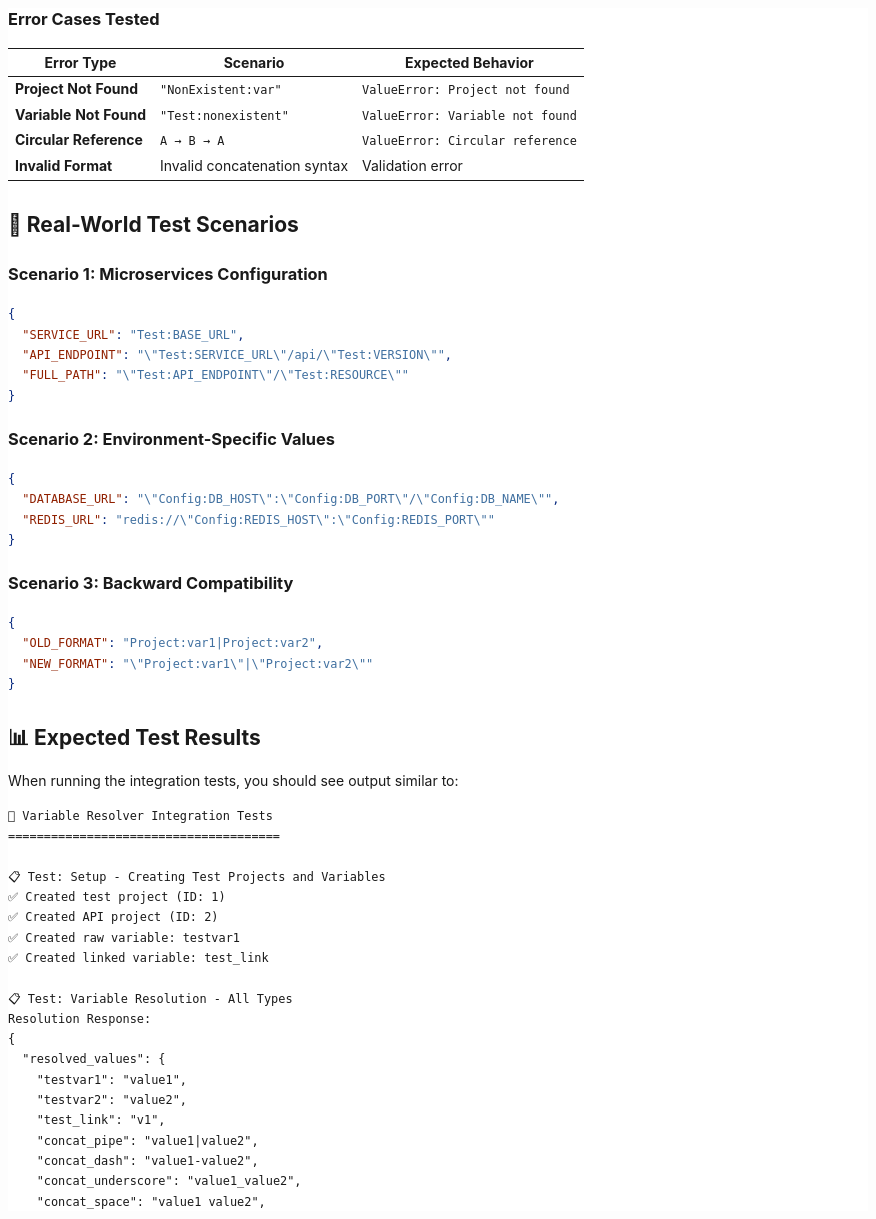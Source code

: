 ### Error Cases Tested

| Error Type | Scenario | Expected Behavior |
|------------|----------|------------------|
| **Project Not Found** | `"NonExistent:var"` | `ValueError: Project not found` |
| **Variable Not Found** | `"Test:nonexistent"` | `ValueError: Variable not found` |
| **Circular Reference** | `A → B → A` | `ValueError: Circular reference` |
| **Invalid Format** | Invalid concatenation syntax | Validation error |

## 🎯 Real-World Test Scenarios

### Scenario 1: Microservices Configuration
```json
{
  "SERVICE_URL": "Test:BASE_URL",
  "API_ENDPOINT": "\"Test:SERVICE_URL\"/api/\"Test:VERSION\"",
  "FULL_PATH": "\"Test:API_ENDPOINT\"/\"Test:RESOURCE\""
}
```

### Scenario 2: Environment-Specific Values
```json
{
  "DATABASE_URL": "\"Config:DB_HOST\":\"Config:DB_PORT\"/\"Config:DB_NAME\"",
  "REDIS_URL": "redis://\"Config:REDIS_HOST\":\"Config:REDIS_PORT\""
}
```

### Scenario 3: Backward Compatibility
```json
{
  "OLD_FORMAT": "Project:var1|Project:var2",
  "NEW_FORMAT": "\"Project:var1\"|\"Project:var2\""
}
```

## 📊 Expected Test Results

When running the integration tests, you should see output similar to:

```
🧪 Variable Resolver Integration Tests
======================================

📋 Test: Setup - Creating Test Projects and Variables
✅ Created test project (ID: 1)
✅ Created API project (ID: 2)
✅ Created raw variable: testvar1
✅ Created linked variable: test_link

📋 Test: Variable Resolution - All Types
Resolution Response:
{
  "resolved_values": {
    "testvar1": "value1",
    "testvar2": "value2", 
    "test_link": "v1",
    "concat_pipe": "value1|value2",
    "concat_dash": "value1-value2",
    "concat_underscore": "value1_value2",
    "concat_space": "value1 value2",
```